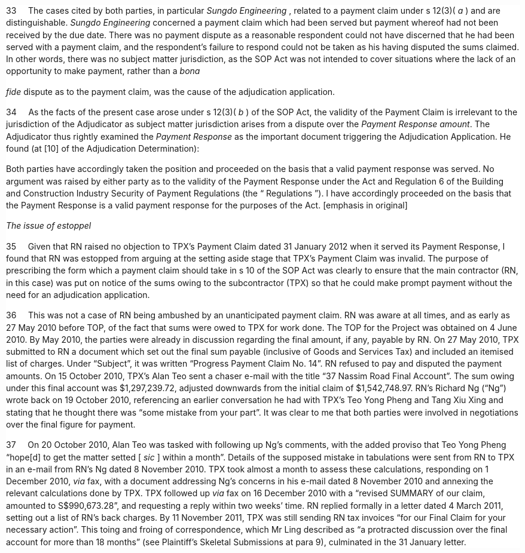 33     The cases cited by both parties, in particular _Sungdo Engineering_ , related to a payment claim under s 12(3)( _a_ ) and are distinguishable. _Sungdo Engineering_ concerned a payment claim which had been served but payment whereof had not been received by the due date. There was no payment dispute as a reasonable respondent could not have discerned that he had been served with a payment claim, and the respondent’s failure to respond could not be taken as his having disputed the sums claimed. In other words, there was no subject matter jurisdiction, as the SOP Act was not intended to cover situations where the lack of an opportunity to make payment, rather than a _bona_ 


_fide_ dispute as to the payment claim, was the cause of the adjudication application. 

34     As the facts of the present case arose under s 12(3)( _b_ ) of the SOP Act, the validity of the Payment Claim is irrelevant to the jurisdiction of the Adjudicator as subject matter jurisdiction arises from a dispute over the _Payment Response amount_. The Adjudicator thus rightly examined the _Payment Response_ as the important document triggering the Adjudication Application. He found (at [10] of the Adjudication Determination): 

 Both parties have accordingly taken the position and proceeded on the basis that a valid payment response was served. No argument was raised by either party as to the validity of the Payment Response under the Act and Regulation 6 of the Building and Construction Industry Security of Payment Regulations (the “ Regulations ”). I have accordingly proceeded on the basis that the Payment Response is a valid payment response for the purposes of the Act. [emphasis in original] 

_The issue of estoppel_ 

35     Given that RN raised no objection to TPX’s Payment Claim dated 31 January 2012 when it served its Payment Response, I found that RN was estopped from arguing at the setting aside stage that TPX’s Payment Claim was invalid. The purpose of prescribing the form which a payment claim should take in s 10 of the SOP Act was clearly to ensure that the main contractor (RN, in this case) was put on notice of the sums owing to the subcontractor (TPX) so that he could make prompt payment without the need for an adjudication application. 

36     This was not a case of RN being ambushed by an unanticipated payment claim. RN was aware at all times, and as early as 27 May 2010 before TOP, of the fact that sums were owed to TPX for work done. The TOP for the Project was obtained on 4 June 2010. By May 2010, the parties were already in discussion regarding the final amount, if any, payable by RN. On 27 May 2010, TPX submitted to RN a document which set out the final sum payable (inclusive of Goods and Services Tax) and included an itemised list of charges. Under “Subject”, it was written “Progress Payment Claim No. 14”. RN refused to pay and disputed the payment amounts. On 15 October 2010, TPX’s Alan Teo sent a chaser e-mail with the title “37 Nassim Road Final Account”. The sum owing under this final account was $1,297,239.72, adjusted downwards from the initial claim of $1,542,748.97. RN’s Richard Ng (“Ng”) wrote back on 19 October 2010, referencing an earlier conversation he had with TPX’s Teo Yong Pheng and Tang Xiu Xing and stating that he thought there was “some mistake from your part”. It was clear to me that both parties were involved in negotiations over the final figure for payment. 

37     On 20 October 2010, Alan Teo was tasked with following up Ng’s comments, with the added proviso that Teo Yong Pheng “hope[d] to get the matter setted [ _sic_ ] within a month”. Details of the supposed mistake in tabulations were sent from RN to TPX in an e-mail from RN’s Ng dated 8 November 2010. TPX took almost a month to assess these calculations, responding on 1 December 2010, _via_ fax, with a document addressing Ng’s concerns in his e-mail dated 8 November 2010 and annexing the relevant calculations done by TPX. TPX followed up _via_ fax on 16 December 2010 with a “revised SUMMARY of our claim, amounted to S$990,673.28”, and requesting a reply within two weeks’ time. RN replied formally in a letter dated 4 March 2011, setting out a list of RN’s back charges. By 11 November 2011, TPX was still sending RN tax invoices “for our Final Claim for your necessary action”. This toing and froing of correspondence, which Mr Ling described as “a protracted discussion over the final account for more than 18 months” (see Plaintiff’s Skeletal Submissions at para 9), culminated in the 31 January letter. 
